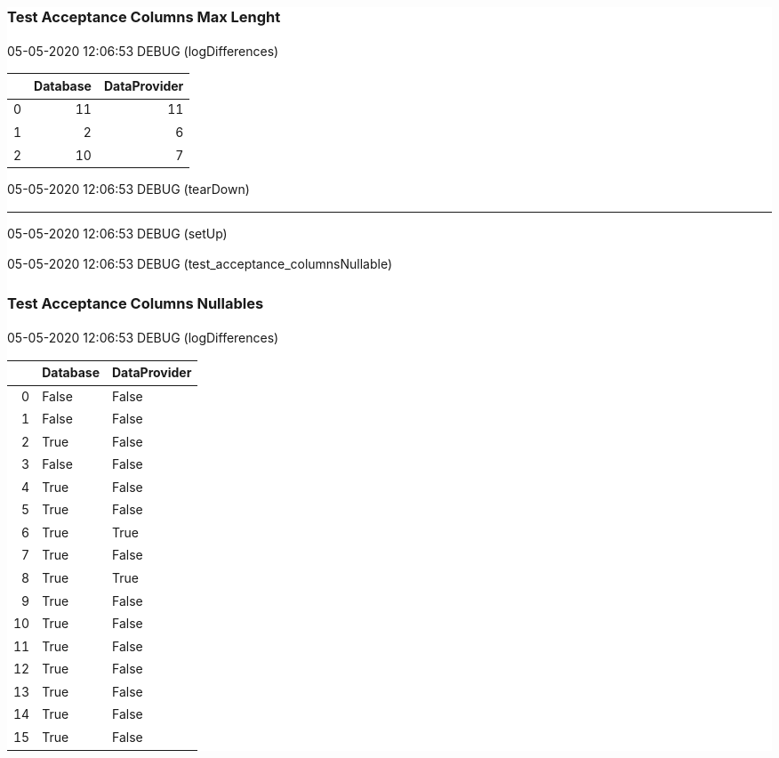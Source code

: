### Test Acceptance Columns Max Lenght

05-05-2020 12:06:53 DEBUG    (logDifferences) 

|    |   Database |   DataProvider |
|---:|-----------:|---------------:|
|  0 |         11 |             11 |
|  1 |          2 |              6 |
|  2 |         10 |              7 |

05-05-2020 12:06:53 DEBUG    (tearDown) 

-------------------
05-05-2020 12:06:53 DEBUG    (setUp) 


05-05-2020 12:06:53 DEBUG    (test_acceptance_columnsNullable) 

### Test Acceptance Columns Nullables

05-05-2020 12:06:53 DEBUG    (logDifferences) 

|    | Database   | DataProvider   |
|---:|:-----------|:---------------|
|  0 | False      | False          |
|  1 | False      | False          |
|  2 | True       | False          |
|  3 | False      | False          |
|  4 | True       | False          |
|  5 | True       | False          |
|  6 | True       | True           |
|  7 | True       | False          |
|  8 | True       | True           |
|  9 | True       | False          |
| 10 | True       | False          |
| 11 | True       | False          |
| 12 | True       | False          |
| 13 | True       | False          |
| 14 | True       | False          |
| 15 | True       | False          |
